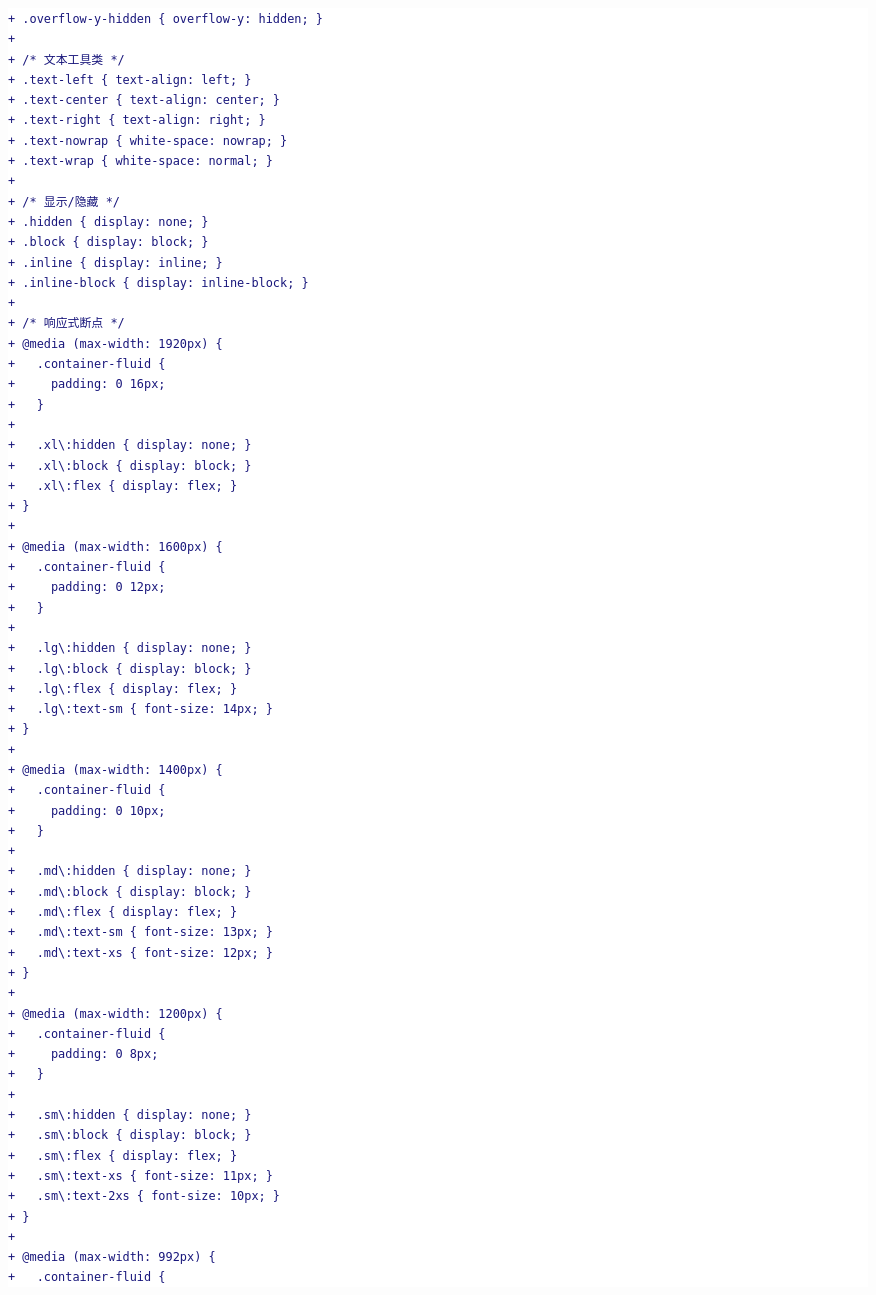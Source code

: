 ```diff
+ .overflow-y-hidden { overflow-y: hidden; }
+ 
+ /* 文本工具类 */
+ .text-left { text-align: left; }
+ .text-center { text-align: center; }
+ .text-right { text-align: right; }
+ .text-nowrap { white-space: nowrap; }
+ .text-wrap { white-space: normal; }
+ 
+ /* 显示/隐藏 */
+ .hidden { display: none; }
+ .block { display: block; }
+ .inline { display: inline; }
+ .inline-block { display: inline-block; }
+ 
+ /* 响应式断点 */
+ @media (max-width: 1920px) {
+   .container-fluid {
+     padding: 0 16px;
+   }
+   
+   .xl\:hidden { display: none; }
+   .xl\:block { display: block; }
+   .xl\:flex { display: flex; }
+ }
+ 
+ @media (max-width: 1600px) {
+   .container-fluid {
+     padding: 0 12px;
+   }
+   
+   .lg\:hidden { display: none; }
+   .lg\:block { display: block; }
+   .lg\:flex { display: flex; }
+   .lg\:text-sm { font-size: 14px; }
+ }
+ 
+ @media (max-width: 1400px) {
+   .container-fluid {
+     padding: 0 10px;
+   }
+   
+   .md\:hidden { display: none; }
+   .md\:block { display: block; }
+   .md\:flex { display: flex; }
+   .md\:text-sm { font-size: 13px; }
+   .md\:text-xs { font-size: 12px; }
+ }
+ 
+ @media (max-width: 1200px) {
+   .container-fluid {
+     padding: 0 8px;
+   }
+   
+   .sm\:hidden { display: none; }
+   .sm\:block { display: block; }
+   .sm\:flex { display: flex; }
+   .sm\:text-xs { font-size: 11px; }
+   .sm\:text-2xs { font-size: 10px; }
+ }
+ 
+ @media (max-width: 992px) {
+   .container-fluid {
```